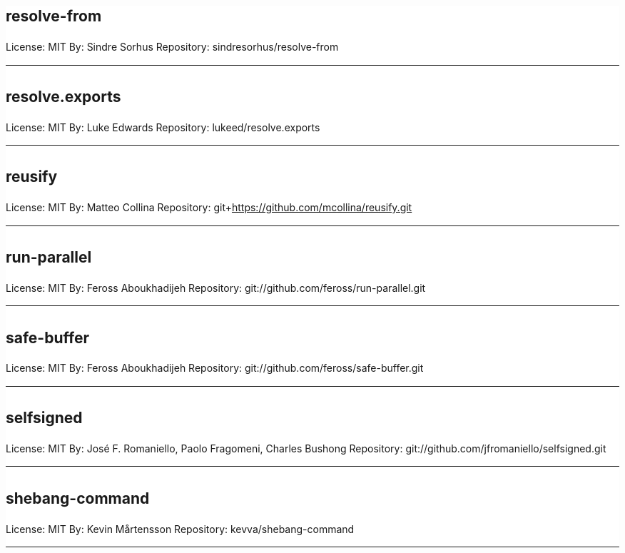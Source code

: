 ## resolve-from
License: MIT
By: Sindre Sorhus
Repository: sindresorhus/resolve-from

---------------------------------------

## resolve.exports
License: MIT
By: Luke Edwards
Repository: lukeed/resolve.exports

---------------------------------------

## reusify
License: MIT
By: Matteo Collina
Repository: git+https://github.com/mcollina/reusify.git

---------------------------------------

## run-parallel
License: MIT
By: Feross Aboukhadijeh
Repository: git://github.com/feross/run-parallel.git

---------------------------------------

## safe-buffer
License: MIT
By: Feross Aboukhadijeh
Repository: git://github.com/feross/safe-buffer.git

---------------------------------------

## selfsigned
License: MIT
By: José F. Romaniello, Paolo Fragomeni, Charles Bushong
Repository: git://github.com/jfromaniello/selfsigned.git

---------------------------------------

## shebang-command
License: MIT
By: Kevin Mårtensson
Repository: kevva/shebang-command

---------------------------------------
